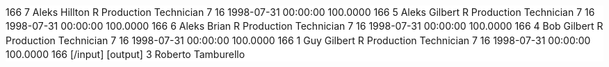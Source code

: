 166
7
Aleks
Hillton
R
Production Technician
7
16
1998-07-31 00:00:00
100.0000
166
5
Aleks
Gilbert
R
Production Technician
7
16
1998-07-31 00:00:00
100.0000
166
6
Aleks
Brian
R
Production Technician
7
16
1998-07-31 00:00:00
100.0000
166
4
Bob
Gilbert
R
Production Technician
7
16
1998-07-31 00:00:00
100.0000
166
1
Guy
Gilbert
R
Production Technician
7
16
1998-07-31 00:00:00
100.0000
166
[/input]
[output]
3
Roberto
Tamburello
